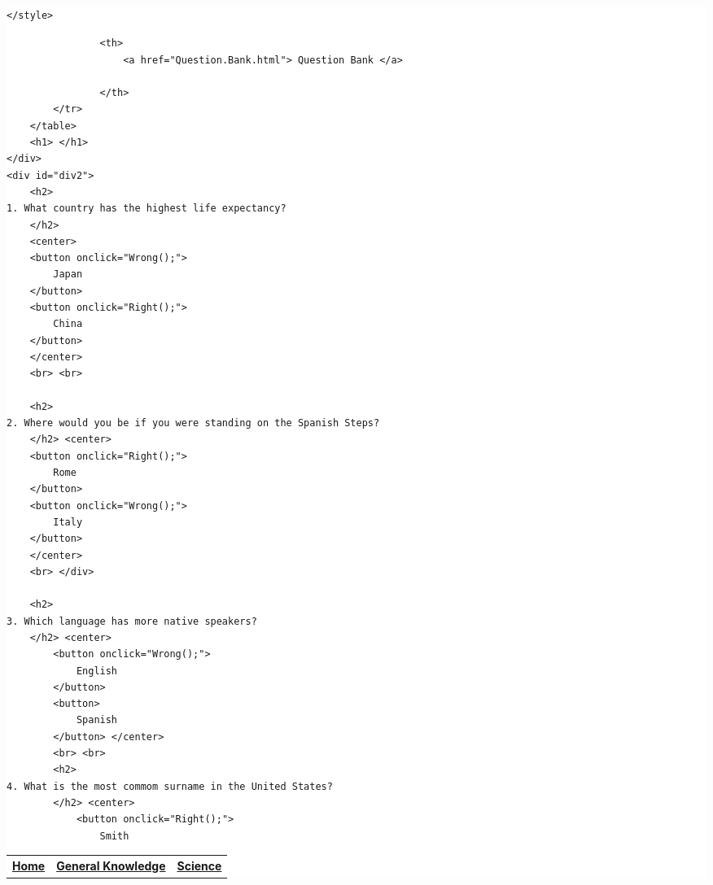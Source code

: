     </style>
</head>
<body bgcolor="#FEE0c0">
    <div id="div1">
        <table>
            <tr>
                <th>
                    <a href="home.html"> Home </a>
                </th>
                <th>
                    <a href="gk.html"> General Knowledge </a>
                </th>
                <th> <a href="science.html">
                    Science
                    </a> </th>

                    <th>
                        <a href="Question.Bank.html"> Question Bank </a>

                    </th>
            </tr>
        </table>
        <h1> </h1>
    </div>
    <div id="div2">
        <h2>
    1. What country has the highest life expectancy?
        </h2>
        <center>
        <button onclick="Wrong();">
            Japan
        </button>
        <button onclick="Right();">
            China
        </button>
        </center>
        <br> <br>

        <h2>
    2. Where would you be if you were standing on the Spanish Steps?
        </h2> <center>
        <button onclick="Right();">
            Rome
        </button>
        <button onclick="Wrong();">
            Italy
        </button>
        </center>
        <br> </div>

        <h2>
    3. Which language has more native speakers?
        </h2> <center>
            <button onclick="Wrong();">
                English
            </button>
            <button>
                Spanish
            </button> </center>
            <br> <br>
            <h2>
    4. What is the most commom surname in the United States?
            </h2> <center>
                <button onclick="Right();">
                    Smith